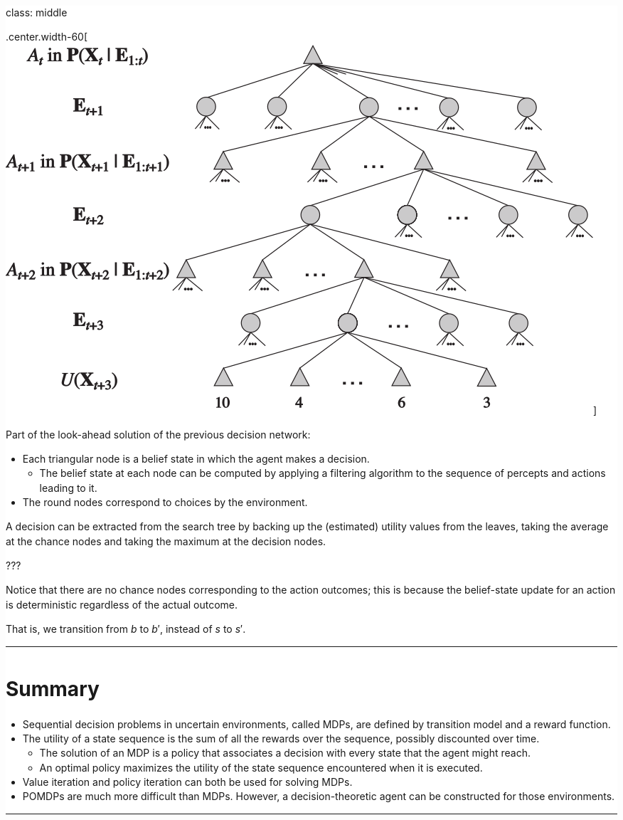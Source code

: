 
class: middle

.center.width-60[![](figures/lec8/pomdp-tree.svg)]

Part of the look-ahead solution of the previous decision network:
- Each triangular node is a belief state in which the agent makes a decision.
    - The belief state at each node can be computed by applying a filtering algorithm to the sequence of percepts and actions leading to it.
- The round nodes correspond to choices by the environment.

A decision can be extracted from the search tree by backing up the (estimated) utility values from the leaves, taking the average at the chance nodes and taking the maximum at the decision nodes.

???

Notice that there are no chance nodes
corresponding to the action outcomes; this is because the belief-state update for an action is
deterministic regardless of the actual outcome.

That is, we transition from $b$ to $b'$, instead of $s$ to $s'$.

---

# Summary

- Sequential decision problems in uncertain environments, called MDPs, are defined by transition model and a reward function.
- The utility of a state sequence is the sum of all the rewards over the sequence, possibly discounted over time.
    - The solution of an MDP is a policy that associates a decision with every state that the agent might reach.
    - An optimal policy maximizes the utility of the state sequence encountered when it is executed.
- Value iteration and policy iteration can both be used for solving MDPs.
- POMDPs are much more difficult than MDPs. However, a decision-theoretic agent can be constructed for those environments.

---